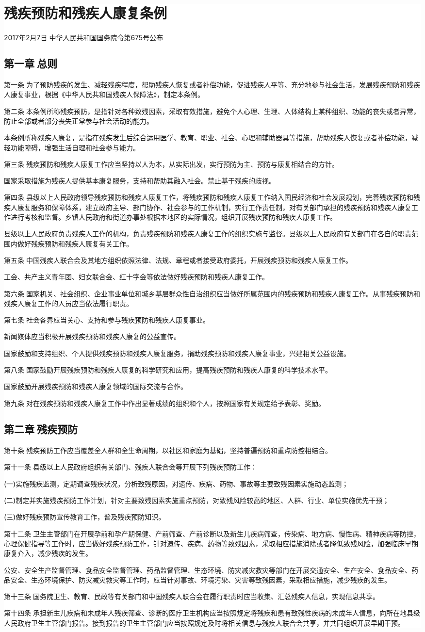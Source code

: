 # 残疾预防和残疾人康复条例

2017年2月7日 中华人民共和国国务院令第675号公布

## 第一章 总则

第一条 为了预防残疾的发生、减轻残疾程度，帮助残疾人恢复或者补偿功能，促进残疾人平等、充分地参与社会生活，发展残疾预防和残疾人康复事业，根据《中华人民共和国残疾人保障法》，制定本条例。

第二条 本条例所称残疾预防，是指针对各种致残因素，采取有效措施，避免个人心理、生理、人体结构上某种组织、功能的丧失或者异常，防止全部或者部分丧失正常参与社会活动的能力。

本条例所称残疾人康复，是指在残疾发生后综合运用医学、教育、职业、社会、心理和辅助器具等措施，帮助残疾人恢复或者补偿功能，减轻功能障碍，增强生活自理和社会参与能力。

第三条 残疾预防和残疾人康复工作应当坚持以人为本，从实际出发，实行预防为主、预防与康复相结合的方针。

国家采取措施为残疾人提供基本康复服务，支持和帮助其融入社会。禁止基于残疾的歧视。

第四条 县级以上人民政府领导残疾预防和残疾人康复工作，将残疾预防和残疾人康复工作纳入国民经济和社会发展规划，完善残疾预防和残疾人康复服务和保障体系，建立政府主导、部门协作、社会参与的工作机制，实行工作责任制，对有关部门承担的残疾预防和残疾人康复工作进行考核和监督。乡镇人民政府和街道办事处根据本地区的实际情况，组织开展残疾预防和残疾人康复工作。

县级以上人民政府负责残疾人工作的机构，负责残疾预防和残疾人康复工作的组织实施与监督。县级以上人民政府有关部门在各自的职责范围内做好残疾预防和残疾人康复有关工作。

第五条 中国残疾人联合会及其地方组织依照法律、法规、章程或者接受政府委托，开展残疾预防和残疾人康复工作。

工会、共产主义青年团、妇女联合会、红十字会等依法做好残疾预防和残疾人康复工作。

第六条 国家机关、社会组织、企业事业单位和城乡基层群众性自治组织应当做好所属范围内的残疾预防和残疾人康复工作。从事残疾预防和残疾人康复工作的人员应当依法履行职责。

第七条 社会各界应当关心、支持和参与残疾预防和残疾人康复事业。

新闻媒体应当积极开展残疾预防和残疾人康复的公益宣传。

国家鼓励和支持组织、个人提供残疾预防和残疾人康复服务，捐助残疾预防和残疾人康复事业，兴建相关公益设施。

第八条 国家鼓励开展残疾预防和残疾人康复的科学研究和应用，提高残疾预防和残疾人康复的科学技术水平。

国家鼓励开展残疾预防和残疾人康复领域的国际交流与合作。

第九条 对在残疾预防和残疾人康复工作中作出显著成绩的组织和个人，按照国家有关规定给予表彰、奖励。

## 第二章 残疾预防

第十条 残疾预防工作应当覆盖全人群和全生命周期，以社区和家庭为基础，坚持普遍预防和重点防控相结合。

第十一条 县级以上人民政府组织有关部门、残疾人联合会等开展下列残疾预防工作：

(一)实施残疾监测，定期调查残疾状况，分析致残原因，对遗传、疾病、药物、事故等主要致残因素实施动态监测；

(二)制定并实施残疾预防工作计划，针对主要致残因素实施重点预防，对致残风险较高的地区、人群、行业、单位实施优先干预；

(三)做好残疾预防宣传教育工作，普及残疾预防知识。

第十二条 卫生主管部门在开展孕前和孕产期保健、产前筛查、产前诊断以及新生儿疾病筛查，传染病、地方病、慢性病、精神疾病等防控，心理保健指导等工作时，应当做好残疾预防工作，针对遗传、疾病、药物等致残因素，采取相应措施消除或者降低致残风险，加强临床早期康复介入，减少残疾的发生。

公安、安全生产监督管理、食品安全监督管理、药品监督管理、生态环境、防灾减灾救灾等部门在开展交通安全、生产安全、食品安全、药品安全、生态环境保护、防灾减灾救灾等工作时，应当针对事故、环境污染、灾害等致残因素，采取相应措施，减少残疾的发生。

第十三条 国务院卫生、教育、民政等有关部门和中国残疾人联合会在履行职责时应当收集、汇总残疾人信息，实现信息共享。

第十四条 承担新生儿疾病和未成年人残疾筛查、诊断的医疗卫生机构应当按照规定将残疾和患有致残性疾病的未成年人信息，向所在地县级人民政府卫生主管部门报告。接到报告的卫生主管部门应当按照规定及时将相关信息与残疾人联合会共享，并共同组织开展早期干预。
